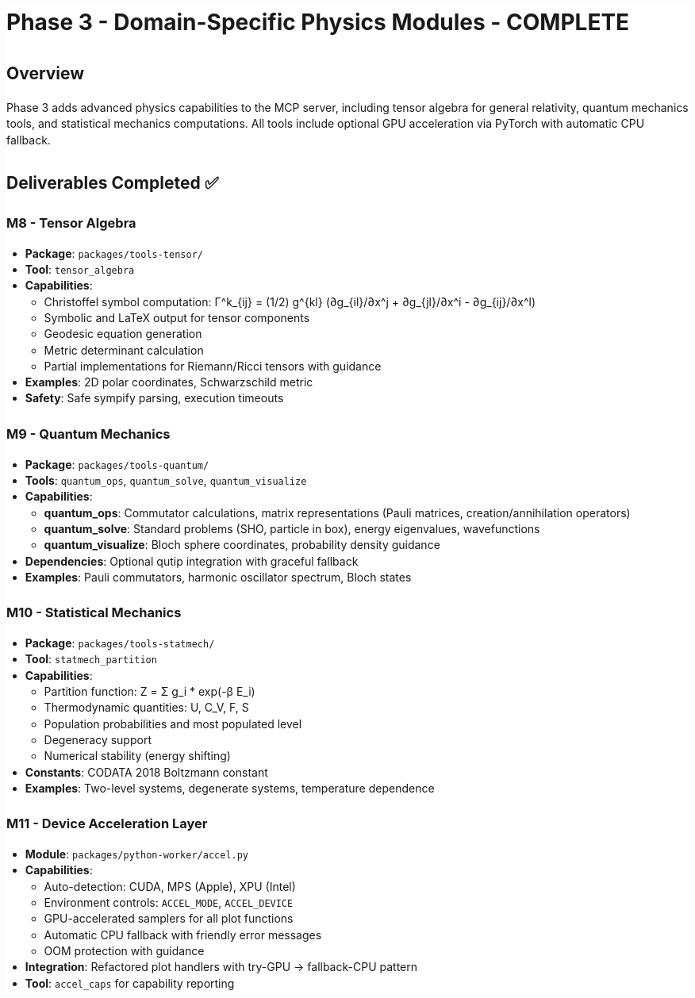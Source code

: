 # Phase 3 - Domain-Specific Physics Modules - COMPLETE

## Overview

Phase 3 adds advanced physics capabilities to the MCP server, including tensor algebra for general relativity, quantum mechanics tools, and statistical mechanics computations. All tools include optional GPU acceleration via PyTorch with automatic CPU fallback.

## Deliverables Completed ✅

### M8 - Tensor Algebra
- **Package**: `packages/tools-tensor/`
- **Tool**: `tensor_algebra`
- **Capabilities**:
  - Christoffel symbol computation: Γ^k_{ij} = (1/2) g^{kl} (∂g_{il}/∂x^j + ∂g_{jl}/∂x^i - ∂g_{ij}/∂x^l)
  - Symbolic and LaTeX output for tensor components
  - Geodesic equation generation
  - Metric determinant calculation
  - Partial implementations for Riemann/Ricci tensors with guidance
- **Examples**: 2D polar coordinates, Schwarzschild metric
- **Safety**: Safe sympify parsing, execution timeouts

### M9 - Quantum Mechanics
- **Package**: `packages/tools-quantum/`
- **Tools**: `quantum_ops`, `quantum_solve`, `quantum_visualize`
- **Capabilities**:
  - **quantum_ops**: Commutator calculations, matrix representations (Pauli matrices, creation/annihilation operators)
  - **quantum_solve**: Standard problems (SHO, particle in box), energy eigenvalues, wavefunctions
  - **quantum_visualize**: Bloch sphere coordinates, probability density guidance
- **Dependencies**: Optional qutip integration with graceful fallback
- **Examples**: Pauli commutators, harmonic oscillator spectrum, Bloch states

### M10 - Statistical Mechanics  
- **Package**: `packages/tools-statmech/`
- **Tool**: `statmech_partition`
- **Capabilities**:
  - Partition function: Z = Σ g_i * exp(-β E_i)
  - Thermodynamic quantities: U, C_V, F, S
  - Population probabilities and most populated level
  - Degeneracy support
  - Numerical stability (energy shifting)
- **Constants**: CODATA 2018 Boltzmann constant
- **Examples**: Two-level systems, degenerate systems, temperature dependence

### M11 - Device Acceleration Layer
- **Module**: `packages/python-worker/accel.py`
- **Capabilities**:
  - Auto-detection: CUDA, MPS (Apple), XPU (Intel)
  - Environment controls: `ACCEL_MODE`, `ACCEL_DEVICE`
  - GPU-accelerated samplers for all plot functions
  - Automatic CPU fallback with friendly error messages
  - OOM protection with guidance
- **Integration**: Refactored plot handlers with try-GPU → fallback-CPU pattern
- **Tool**: `accel_caps` for capability reporting
